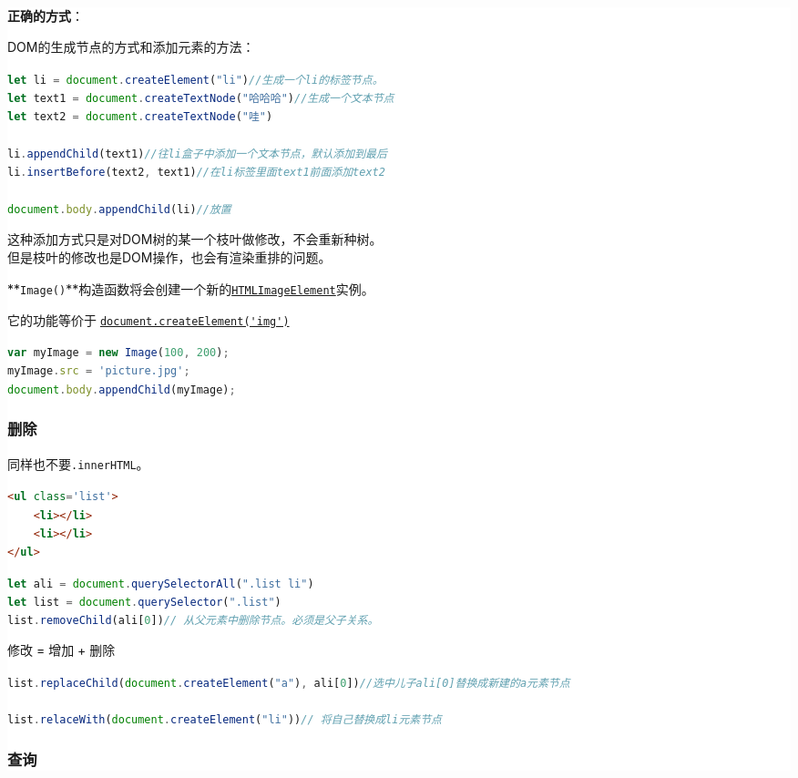 **正确的方式**： 

DOM的生成节点的方式和添加元素的方法：

```js
let li = document.createElement("li")//生成一个li的标签节点。
let text1 = document.createTextNode("哈哈哈")//生成一个文本节点
let text2 = document.createTextNode("哇")

li.appendChild(text1)//往li盒子中添加一个文本节点，默认添加到最后
li.insertBefore(text2, text1)//在li标签里面text1前面添加text2

document.body.appendChild(li)//放置
```

这种添加方式只是对DOM树的某一个枝叶做修改，不会重新种树。    
但是枝叶的修改也是DOM操作，也会有渲染重排的问题。

**`Image()`**构造函数将会创建一个新的[`HTMLImageElement`](https://developer.mozilla.org/zh-CN/docs/Web/API/HTMLImageElement)实例。

它的功能等价于 [`document.createElement('img')`](https://developer.mozilla.org/zh-CN/docs/Web/API/Document/createElement)

```js
var myImage = new Image(100, 200);
myImage.src = 'picture.jpg';
document.body.appendChild(myImage);
```



### 删除

同样也不要`.innerHTML`。

```html
<ul class='list'>
    <li></li>
    <li></li>
</ul>
```

```js
let ali = document.querySelectorAll(".list li")
let list = document.querySelector(".list")
list.removeChild(ali[0])// 从父元素中删除节点。必须是父子关系。
```

修改 = 增加 + 删除

```js
list.replaceChild(document.createElement("a"), ali[0])//选中儿子ali[0]替换成新建的a元素节点

list.relaceWith(document.createElement("li"))// 将自己替换成li元素节点
```



### 查询
